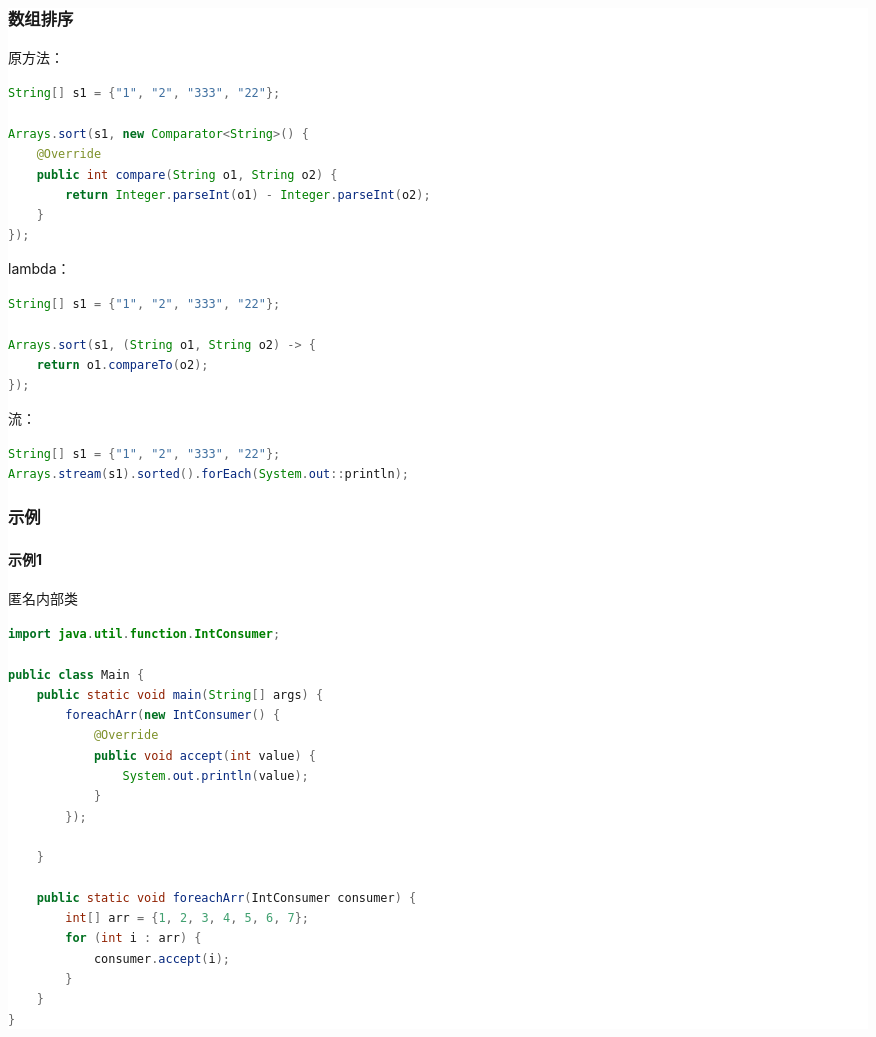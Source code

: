 



### 数组排序

原方法：

```java
String[] s1 = {"1", "2", "333", "22"};

Arrays.sort(s1, new Comparator<String>() {
    @Override
    public int compare(String o1, String o2) {
        return Integer.parseInt(o1) - Integer.parseInt(o2);
    }
});
```

lambda：

```java
String[] s1 = {"1", "2", "333", "22"};

Arrays.sort(s1, (String o1, String o2) -> {
    return o1.compareTo(o2);
});
```

流：

```java
String[] s1 = {"1", "2", "333", "22"};
Arrays.stream(s1).sorted().forEach(System.out::println);
```



### 示例

#### 示例1

匿名内部类

```java
import java.util.function.IntConsumer;

public class Main {
    public static void main(String[] args) {
        foreachArr(new IntConsumer() {
            @Override
            public void accept(int value) {
                System.out.println(value);
            }
        });

    }

    public static void foreachArr(IntConsumer consumer) {
        int[] arr = {1, 2, 3, 4, 5, 6, 7};
        for (int i : arr) {
            consumer.accept(i);
        }
    }
}
```
